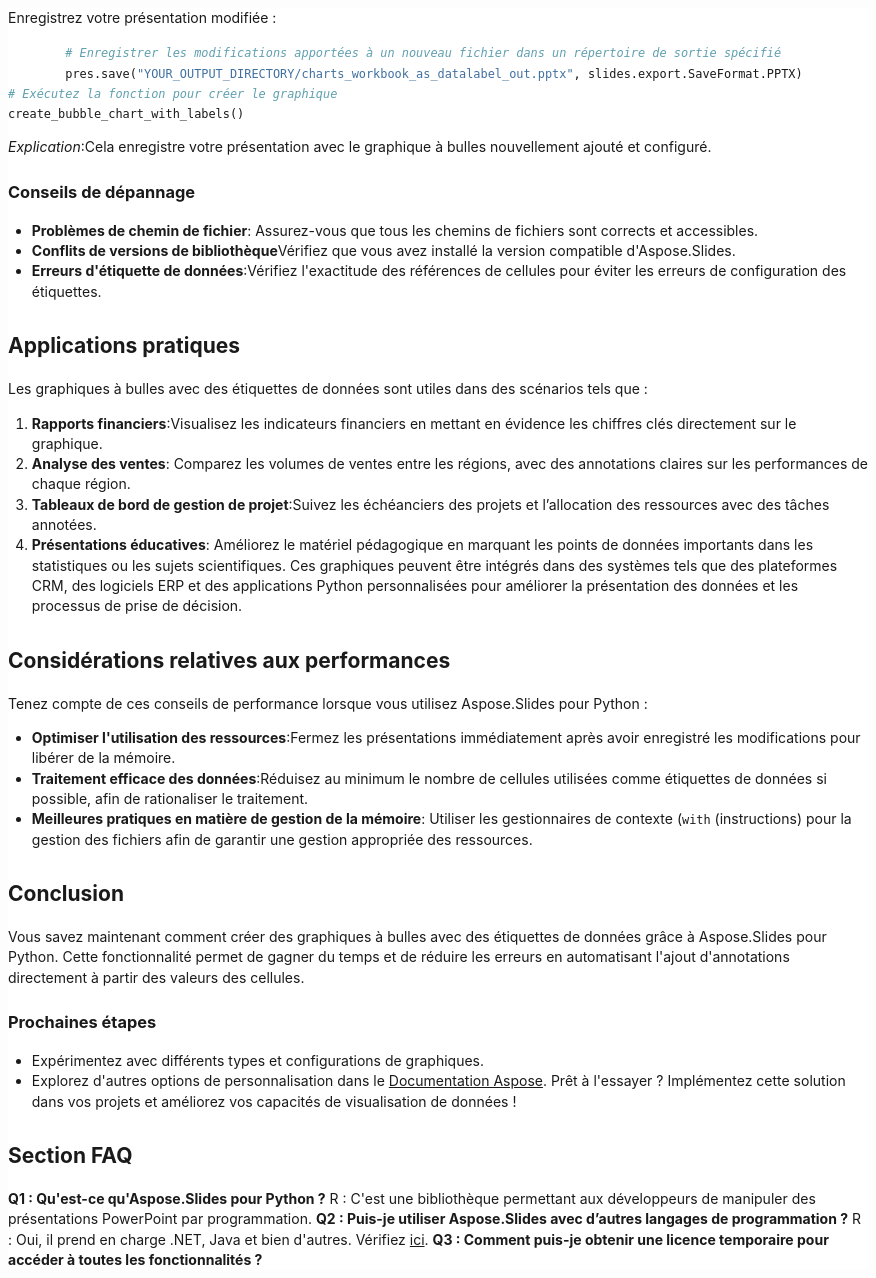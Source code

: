 Enregistrez votre présentation modifiée :
```python
        # Enregistrer les modifications apportées à un nouveau fichier dans un répertoire de sortie spécifié
        pres.save("YOUR_OUTPUT_DIRECTORY/charts_workbook_as_datalabel_out.pptx", slides.export.SaveFormat.PPTX)
# Exécutez la fonction pour créer le graphique
create_bubble_chart_with_labels()
```
*Explication*:Cela enregistre votre présentation avec le graphique à bulles nouvellement ajouté et configuré.
### Conseils de dépannage
- **Problèmes de chemin de fichier**: Assurez-vous que tous les chemins de fichiers sont corrects et accessibles.
- **Conflits de versions de bibliothèque**Vérifiez que vous avez installé la version compatible d'Aspose.Slides.
- **Erreurs d'étiquette de données**:Vérifiez l'exactitude des références de cellules pour éviter les erreurs de configuration des étiquettes.
## Applications pratiques
Les graphiques à bulles avec des étiquettes de données sont utiles dans des scénarios tels que :
1. **Rapports financiers**:Visualisez les indicateurs financiers en mettant en évidence les chiffres clés directement sur le graphique.
2. **Analyse des ventes**: Comparez les volumes de ventes entre les régions, avec des annotations claires sur les performances de chaque région.
3. **Tableaux de bord de gestion de projet**:Suivez les échéanciers des projets et l’allocation des ressources avec des tâches annotées.
4. **Présentations éducatives**: Améliorez le matériel pédagogique en marquant les points de données importants dans les statistiques ou les sujets scientifiques.
Ces graphiques peuvent être intégrés dans des systèmes tels que des plateformes CRM, des logiciels ERP et des applications Python personnalisées pour améliorer la présentation des données et les processus de prise de décision.
## Considérations relatives aux performances
Tenez compte de ces conseils de performance lorsque vous utilisez Aspose.Slides pour Python :
- **Optimiser l'utilisation des ressources**:Fermez les présentations immédiatement après avoir enregistré les modifications pour libérer de la mémoire.
- **Traitement efficace des données**:Réduisez au minimum le nombre de cellules utilisées comme étiquettes de données si possible, afin de rationaliser le traitement.
- **Meilleures pratiques en matière de gestion de la mémoire**: Utiliser les gestionnaires de contexte (`with` (instructions) pour la gestion des fichiers afin de garantir une gestion appropriée des ressources.
## Conclusion
Vous savez maintenant comment créer des graphiques à bulles avec des étiquettes de données grâce à Aspose.Slides pour Python. Cette fonctionnalité permet de gagner du temps et de réduire les erreurs en automatisant l'ajout d'annotations directement à partir des valeurs des cellules. 
### Prochaines étapes
- Expérimentez avec différents types et configurations de graphiques.
- Explorez d'autres options de personnalisation dans le [Documentation Aspose](https://reference.aspose.com/slides/python-net/).
Prêt à l'essayer ? Implémentez cette solution dans vos projets et améliorez vos capacités de visualisation de données !
## Section FAQ
**Q1 : Qu'est-ce qu'Aspose.Slides pour Python ?**
R : C'est une bibliothèque permettant aux développeurs de manipuler des présentations PowerPoint par programmation.
**Q2 : Puis-je utiliser Aspose.Slides avec d’autres langages de programmation ?**
R : Oui, il prend en charge .NET, Java et bien d'autres. Vérifiez [ici](https://reference.aspose.com/slides/).
**Q3 : Comment puis-je obtenir une licence temporaire pour accéder à toutes les fonctionnalités ?**